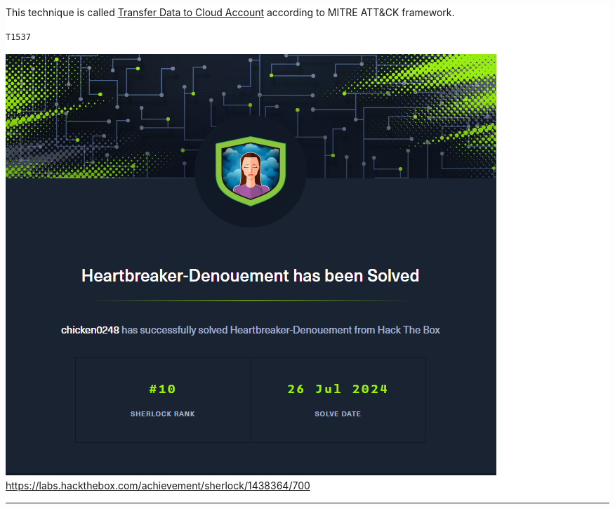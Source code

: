 This technique is called [Transfer Data to Cloud Account](https://attack.mitre.org/techniques/T1537/) according to MITRE ATT&CK framework.

```
T1537
```

![4fbd2add930d702e2f0beb900af3e471.png](../../../_resources/4fbd2add930d702e2f0beb900af3e471.png)
https://labs.hackthebox.com/achievement/sherlock/1438364/700
* * *
